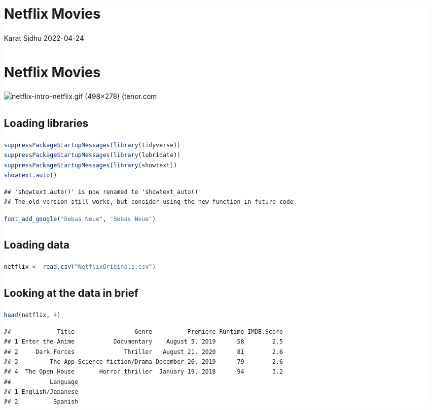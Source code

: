 Netflix Movies
================
Karat Sidhu
2022-04-24

# Netflix Movies

![netflix-intro-netflix.gif (498×278)
(tenor.com](https://c.tenor.com/QJNoPeq9WmUAAAAC/netflix-intro-netflix.gif)

## Loading libraries

``` r
suppressPackageStartupMessages(library(tidyverse))
suppressPackageStartupMessages(library(lubridate))
suppressPackageStartupMessages(library(showtext))
showtext.auto()
```

    ## 'showtext.auto()' is now renamed to 'showtext_auto()'
    ## The old version still works, but consider using the new function in future code

``` r
font_add_google("Bebas Neue", "Bebas Neue")
```

## Loading data

``` r
netflix <- read.csv("NetflixOriginals.csv")
```

## Looking at the data in brief

``` r
head(netflix, 4)
```

    ##             Title                 Genre          Premiere Runtime IMDB.Score
    ## 1 Enter the Anime           Documentary    August 5, 2019      58        2.5
    ## 2     Dark Forces              Thriller   August 21, 2020      81        2.6
    ## 3         The App Science fiction/Drama December 26, 2019      79        2.6
    ## 4  The Open House       Horror thriller  January 19, 2018      94        3.2
    ##           Language
    ## 1 English/Japanese
    ## 2          Spanish